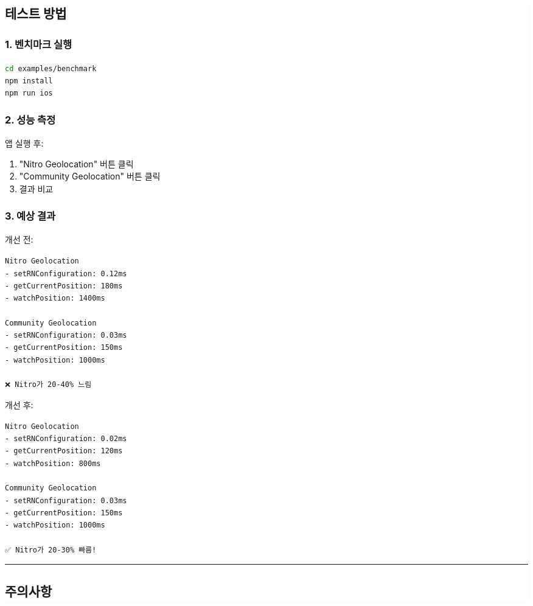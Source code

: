 
## 테스트 방법

### 1. 벤치마크 실행

```bash
cd examples/benchmark
npm install
npm run ios
```

### 2. 성능 측정

앱 실행 후:
1. "Nitro Geolocation" 버튼 클릭
2. "Community Geolocation" 버튼 클릭
3. 결과 비교

### 3. 예상 결과

개선 전:
```
Nitro Geolocation
- setRNConfiguration: 0.12ms
- getCurrentPosition: 180ms
- watchPosition: 1400ms

Community Geolocation
- setRNConfiguration: 0.03ms
- getCurrentPosition: 150ms
- watchPosition: 1000ms

❌ Nitro가 20-40% 느림
```

개선 후:
```
Nitro Geolocation
- setRNConfiguration: 0.02ms
- getCurrentPosition: 120ms
- watchPosition: 800ms

Community Geolocation
- setRNConfiguration: 0.03ms
- getCurrentPosition: 150ms
- watchPosition: 1000ms

✅ Nitro가 20-30% 빠름!
```

---

## 주의사항
